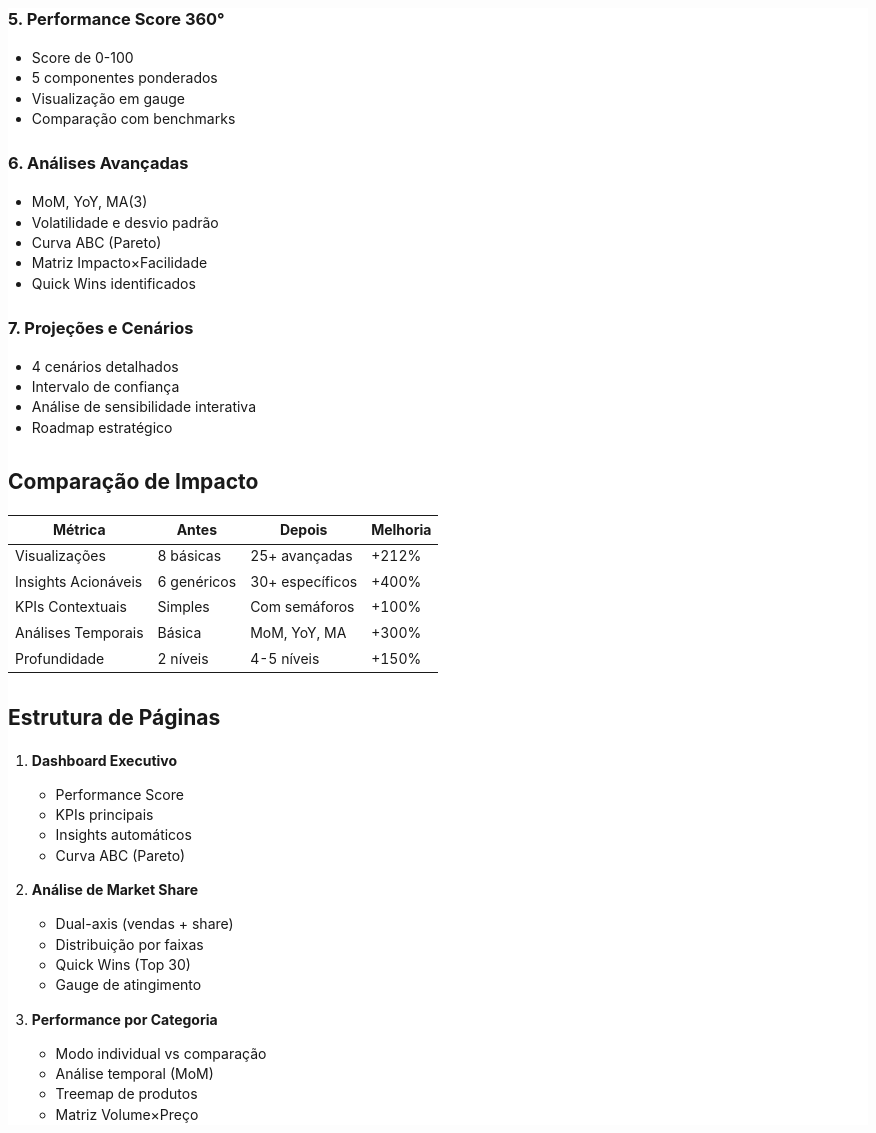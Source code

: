 ### 5. Performance Score 360°
- Score de 0-100
- 5 componentes ponderados
- Visualização em gauge
- Comparação com benchmarks

### 6. Análises Avançadas
- MoM, YoY, MA(3)
- Volatilidade e desvio padrão
- Curva ABC (Pareto)
- Matriz Impacto×Facilidade
- Quick Wins identificados

### 7. Projeções e Cenários
- 4 cenários detalhados
- Intervalo de confiança
- Análise de sensibilidade interativa
- Roadmap estratégico

## Comparação de Impacto

| Métrica | Antes | Depois | Melhoria |
|---------|-------|--------|----------|
| Visualizações | 8 básicas | 25+ avançadas | +212% |
| Insights Acionáveis | 6 genéricos | 30+ específicos | +400% |
| KPIs Contextuais | Simples | Com semáforos | +100% |
| Análises Temporais | Básica | MoM, YoY, MA | +300% |
| Profundidade | 2 níveis | 4-5 níveis | +150% |

## Estrutura de Páginas

1. **Dashboard Executivo**
   - Performance Score
   - KPIs principais
   - Insights automáticos
   - Curva ABC (Pareto)

2. **Análise de Market Share**
   - Dual-axis (vendas + share)
   - Distribuição por faixas
   - Quick Wins (Top 30)
   - Gauge de atingimento

3. **Performance por Categoria**
   - Modo individual vs comparação
   - Análise temporal (MoM)
   - Treemap de produtos
   - Matriz Volume×Preço

